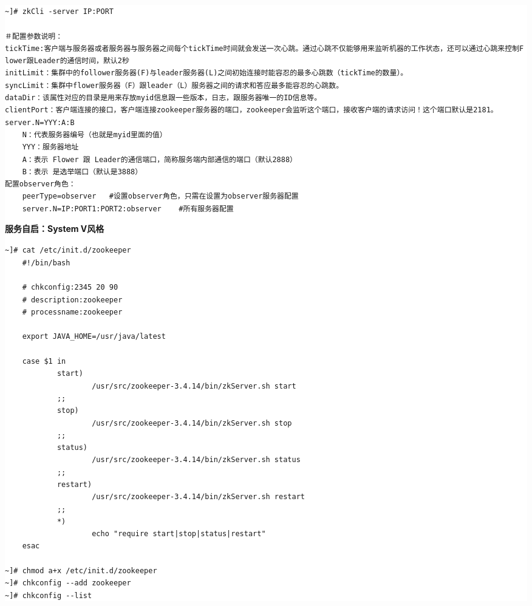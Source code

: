 	~]# zkCli -server IP:PORT 

	＃配置参数说明：
	tickTime:客户端与服务器或者服务器与服务器之间每个tickTime时间就会发送一次心跳。通过心跳不仅能够用来监听机器的工作状态，还可以通过心跳来控制Flower跟Leader的通信时间，默认2秒
	initLimit：集群中的follower服务器(F)与leader服务器(L)之间初始连接时能容忍的最多心跳数（tickTime的数量）。
	syncLimit：集群中flower服务器（F）跟leader（L）服务器之间的请求和答应最多能容忍的心跳数。   
	dataDir：该属性对应的目录是用来存放myid信息跟一些版本，日志，跟服务器唯一的ID信息等。
	clientPort：客户端连接的接口，客户端连接zookeeper服务器的端口，zookeeper会监听这个端口，接收客户端的请求访问！这个端口默认是2181。
	server.N=YYY:A:B
		N：代表服务器编号（也就是myid里面的值）
		YYY：服务器地址
		A：表示 Flower 跟 Leader的通信端口，简称服务端内部通信的端口（默认2888）
		B：表示 是选举端口（默认是3888）
	配置observer角色：
		peerType=observer	#设置observer角色，只需在设置为observer服务器配置
		server.N=IP:PORT1:PORT2:observer	#所有服务器配置

**服务自启：System V风格**

	~]# cat /etc/init.d/zookeeper 
		#!/bin/bash
		
		# chkconfig:2345 20 90
		# description:zookeeper
		# processname:zookeeper
		
		export JAVA_HOME=/usr/java/latest
		
		case $1 in        
		        start) 
		                /usr/src/zookeeper-3.4.14/bin/zkServer.sh start
		        ;;        
		        stop)
		                /usr/src/zookeeper-3.4.14/bin/zkServer.sh stop
		        ;;        
		        status) 
		                /usr/src/zookeeper-3.4.14/bin/zkServer.sh status
		        ;;        
		        restart)
		                /usr/src/zookeeper-3.4.14/bin/zkServer.sh restart
		        ;;        
		        *) 
		                echo "require start|stop|status|restart"
		esac	

	~]# chmod a+x /etc/init.d/zookeeper
	~]# chkconfig --add zookeeper
	~]# chkconfig --list
